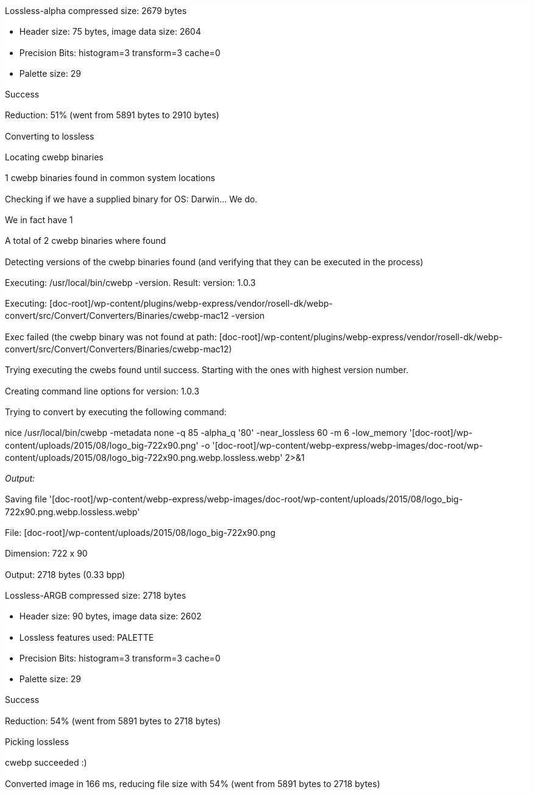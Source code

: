 Lossless-alpha compressed size: 2679 bytes

  * Header size: 75 bytes, image data size: 2604

  * Precision Bits: histogram=3 transform=3 cache=0

  * Palette size:   29


Success

Reduction: 51% (went from 5891 bytes to 2910 bytes)


Converting to lossless

Locating cwebp binaries

1 cwebp binaries found in common system locations

Checking if we have a supplied binary for OS: Darwin... We do.

We in fact have 1

A total of 2 cwebp binaries where found

Detecting versions of the cwebp binaries found (and verifying that they can be executed in the process)

Executing: /usr/local/bin/cwebp -version. Result: version: 1.0.3

Executing: [doc-root]/wp-content/plugins/webp-express/vendor/rosell-dk/webp-convert/src/Convert/Converters/Binaries/cwebp-mac12 -version

Exec failed (the cwebp binary was not found at path: [doc-root]/wp-content/plugins/webp-express/vendor/rosell-dk/webp-convert/src/Convert/Converters/Binaries/cwebp-mac12)

Trying executing the cwebs found until success. Starting with the ones with highest version number.

Creating command line options for version: 1.0.3

Trying to convert by executing the following command:

nice /usr/local/bin/cwebp -metadata none -q 85 -alpha_q '80' -near_lossless 60 -m 6 -low_memory '[doc-root]/wp-content/uploads/2015/08/logo_big-722x90.png' -o '[doc-root]/wp-content/webp-express/webp-images/doc-root/wp-content/uploads/2015/08/logo_big-722x90.png.webp.lossless.webp' 2>&1


*Output:* 

Saving file '[doc-root]/wp-content/webp-express/webp-images/doc-root/wp-content/uploads/2015/08/logo_big-722x90.png.webp.lossless.webp'

File:      [doc-root]/wp-content/uploads/2015/08/logo_big-722x90.png

Dimension: 722 x 90

Output:    2718 bytes (0.33 bpp)

Lossless-ARGB compressed size: 2718 bytes

  * Header size: 90 bytes, image data size: 2602

  * Lossless features used: PALETTE

  * Precision Bits: histogram=3 transform=3 cache=0

  * Palette size:   29


Success

Reduction: 54% (went from 5891 bytes to 2718 bytes)


Picking lossless

cwebp succeeded :)


Converted image in 166 ms, reducing file size with 54% (went from 5891 bytes to 2718 bytes)

